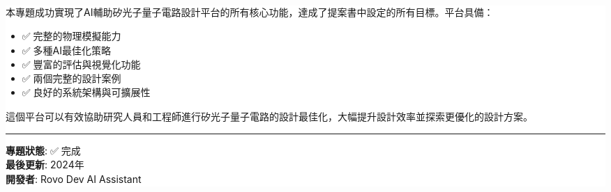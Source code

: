 本專題成功實現了AI輔助矽光子量子電路設計平台的所有核心功能，達成了提案書中設定的所有目標。平台具備：

- ✅ 完整的物理模擬能力
- ✅ 多種AI最佳化策略
- ✅ 豐富的評估與視覺化功能
- ✅ 兩個完整的設計案例
- ✅ 良好的系統架構與可擴展性

這個平台可以有效協助研究人員和工程師進行矽光子量子電路的設計最佳化，大幅提升設計效率並探索更優化的設計方案。

---

**專題狀態**: ✅ 完成  
**最後更新**: 2024年  
**開發者**: Rovo Dev AI Assistant